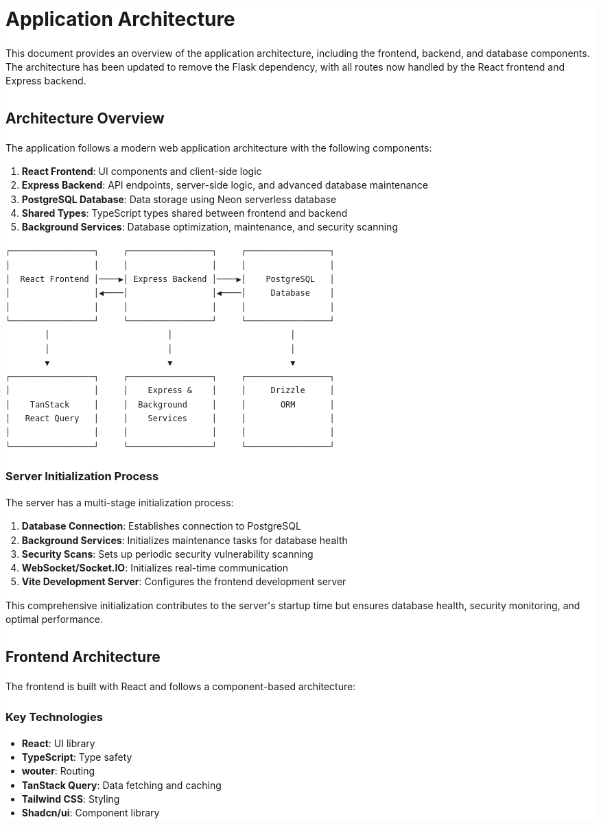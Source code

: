 # Application Architecture

This document provides an overview of the application architecture, including the frontend, backend, and database components. The architecture has been updated to remove the Flask dependency, with all routes now handled by the React frontend and Express backend.

## Architecture Overview

The application follows a modern web application architecture with the following components:

1. **React Frontend**: UI components and client-side logic
2. **Express Backend**: API endpoints, server-side logic, and advanced database maintenance
3. **PostgreSQL Database**: Data storage using Neon serverless database
4. **Shared Types**: TypeScript types shared between frontend and backend
5. **Background Services**: Database optimization, maintenance, and security scanning

```
┌─────────────────┐     ┌─────────────────┐     ┌─────────────────┐
│                 │     │                 │     │                 │
│  React Frontend │────▶│ Express Backend │────▶│    PostgreSQL   │
│                 │◀────│                 │◀────│     Database    │
│                 │     │                 │     │                 │
└─────────────────┘     └─────────────────┘     └─────────────────┘
        │                        │                        │
        │                        │                        │
        ▼                        ▼                        ▼
┌─────────────────┐     ┌─────────────────┐     ┌─────────────────┐
│                 │     │    Express &    │     │     Drizzle     │
│    TanStack     │     │  Background     │     │       ORM       │
│   React Query   │     │    Services     │     │                 │
│                 │     │                 │     │                 │
└─────────────────┘     └─────────────────┘     └─────────────────┘
```

### Server Initialization Process

The server has a multi-stage initialization process:

1. **Database Connection**: Establishes connection to PostgreSQL
2. **Background Services**: Initializes maintenance tasks for database health
3. **Security Scans**: Sets up periodic security vulnerability scanning
4. **WebSocket/Socket.IO**: Initializes real-time communication
5. **Vite Development Server**: Configures the frontend development server

This comprehensive initialization contributes to the server's startup time but ensures database health, security monitoring, and optimal performance.

## Frontend Architecture

The frontend is built with React and follows a component-based architecture:

### Key Technologies
- **React**: UI library
- **TypeScript**: Type safety
- **wouter**: Routing
- **TanStack Query**: Data fetching and caching
- **Tailwind CSS**: Styling
- **Shadcn/ui**: Component library
